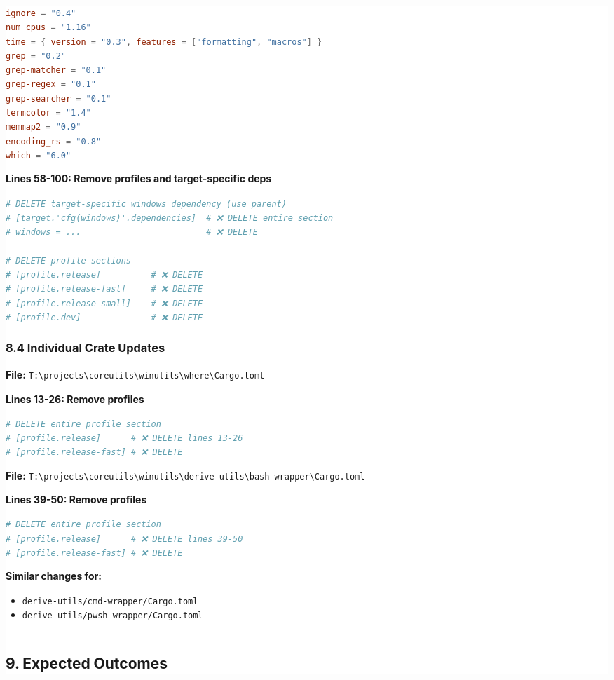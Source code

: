 ```toml
ignore = "0.4"
num_cpus = "1.16"
time = { version = "0.3", features = ["formatting", "macros"] }
grep = "0.2"
grep-matcher = "0.1"
grep-regex = "0.1"
grep-searcher = "0.1"
termcolor = "1.4"
memmap2 = "0.9"
encoding_rs = "0.8"
which = "6.0"
```

**Lines 58-100: Remove profiles and target-specific deps**

```toml
# DELETE target-specific windows dependency (use parent)
# [target.'cfg(windows)'.dependencies]  # ❌ DELETE entire section
# windows = ...                         # ❌ DELETE

# DELETE profile sections
# [profile.release]          # ❌ DELETE
# [profile.release-fast]     # ❌ DELETE
# [profile.release-small]    # ❌ DELETE
# [profile.dev]              # ❌ DELETE
```

### 8.4 Individual Crate Updates

**File:** `T:\projects\coreutils\winutils\where\Cargo.toml`

**Lines 13-26: Remove profiles**

```toml
# DELETE entire profile section
# [profile.release]      # ❌ DELETE lines 13-26
# [profile.release-fast] # ❌ DELETE
```

**File:** `T:\projects\coreutils\winutils\derive-utils\bash-wrapper\Cargo.toml`

**Lines 39-50: Remove profiles**

```toml
# DELETE entire profile section
# [profile.release]      # ❌ DELETE lines 39-50
# [profile.release-fast] # ❌ DELETE
```

**Similar changes for:**

- `derive-utils/cmd-wrapper/Cargo.toml`
- `derive-utils/pwsh-wrapper/Cargo.toml`

______________________________________________________________________

## 9. Expected Outcomes
